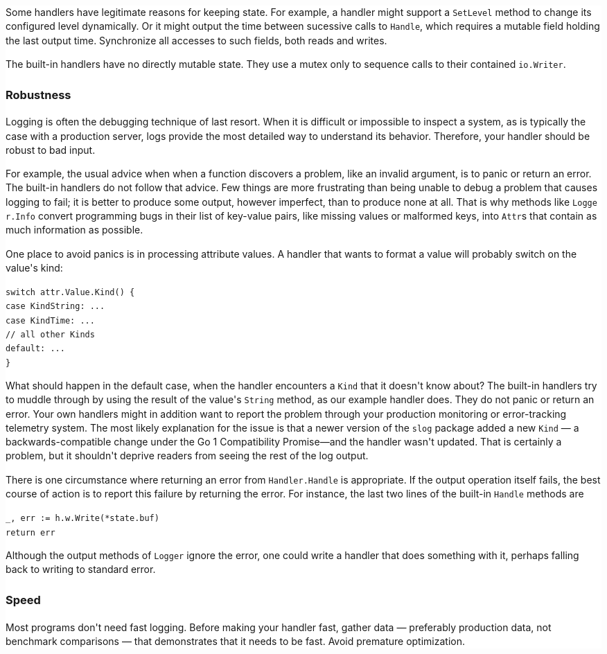 Some handlers have legitimate reasons for keeping state. For example, a handler might support a `SetLevel` method to change its configured level dynamically. Or it might output the time between sucessive calls to `Handle`, which requires a mutable field holding the last output time. Synchronize all accesses to such fields, both reads and writes.

The built-in handlers have no directly mutable state. They use a mutex only to sequence calls to their contained `io.Writer`.

### Robustness

Logging is often the debugging technique of last resort. When it is difficult or impossible to inspect a system, as is typically the case with a production server, logs provide the most detailed way to understand its behavior. Therefore, your handler should be robust to bad input.

For example, the usual advice when when a function discovers a problem, like an invalid argument, is to panic or return an error. The built-in handlers do not follow that advice. Few things are more frustrating than being unable to debug a problem that causes logging to fail; it is better to produce some output, however imperfect, than to produce none at all. That is why methods like `Logger.Info` convert programming bugs in their list of key-value pairs, like missing values or malformed keys, into `Attr`s that contain as much information as possible.

One place to avoid panics is in processing attribute values. A handler that wants to format a value will probably switch on the value's kind:

    switch attr.Value.Kind() {
    case KindString: ...
    case KindTime: ...
    // all other Kinds
    default: ...
    }

What should happen in the default case, when the handler encounters a `Kind` that it doesn't know about? The built-in handlers try to muddle through by using the result of the value's `String` method, as our example handler does. They do not panic or return an error. Your own handlers might in addition want to report the problem through your production monitoring or error-tracking telemetry system. The most likely explanation for the issue is that a newer version of the `slog` package added a new `Kind` &mdash; a backwards-compatible change under the Go 1 Compatibility Promise&mdash;and the handler wasn't updated. That is certainly a problem, but it shouldn't deprive readers from seeing the rest of the log output.

There is one circumstance where returning an error from `Handler.Handle` is appropriate. If the output operation itself fails, the best course of action is to report this failure by returning the error. For instance, the last two lines of the built-in `Handle` methods are

    _, err := h.w.Write(*state.buf)
    return err

Although the output methods of `Logger` ignore the error, one could write a handler that does something with it, perhaps falling back to writing to standard error.

### Speed

Most programs don't need fast logging. Before making your handler fast, gather data &mdash; preferably production data, not benchmark comparisons &mdash; that demonstrates that it needs to be fast. Avoid premature optimization.
